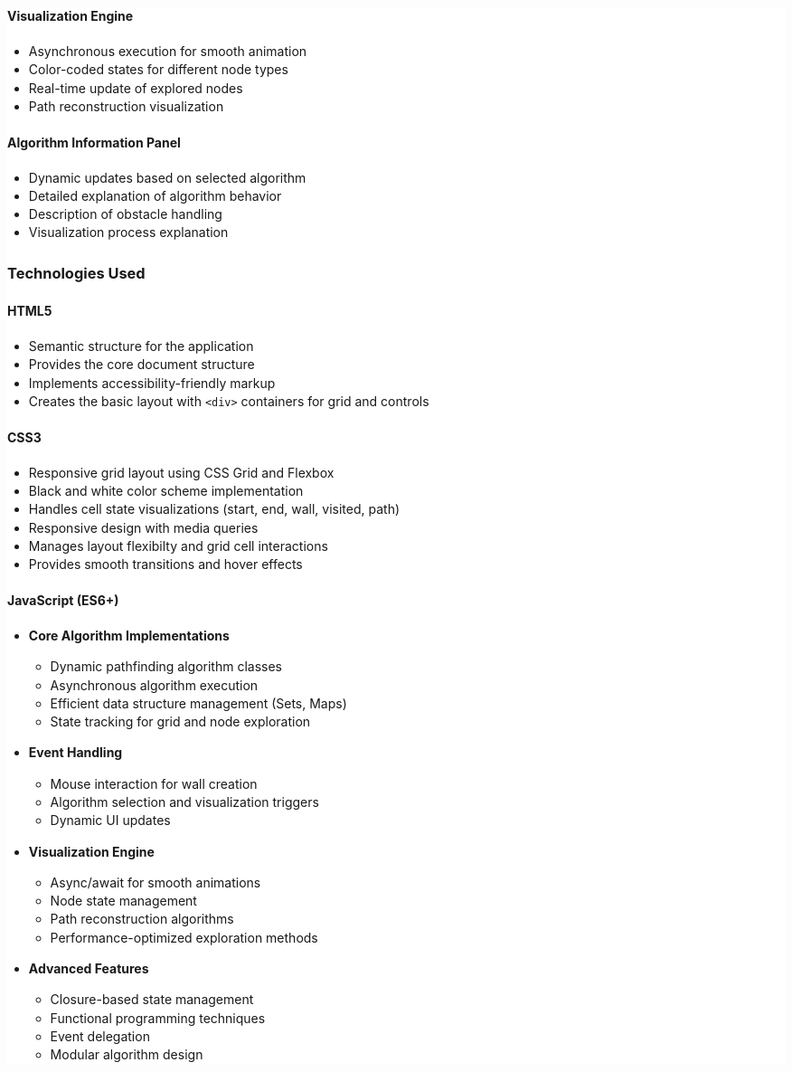 #### Visualization Engine
- Asynchronous execution for smooth animation
- Color-coded states for different node types
- Real-time update of explored nodes
- Path reconstruction visualization

#### Algorithm Information Panel
- Dynamic updates based on selected algorithm
- Detailed explanation of algorithm behavior
- Description of obstacle handling
- Visualization process explanation

### Technologies Used

#### HTML5
- Semantic structure for the application
- Provides the core document structure
- Implements accessibility-friendly markup
- Creates the basic layout with `<div>` containers for grid and controls

#### CSS3
- Responsive grid layout using CSS Grid and Flexbox
- Black and white color scheme implementation
- Handles cell state visualizations (start, end, wall, visited, path)
- Responsive design with media queries
- Manages layout flexibilty and grid cell interactions
- Provides smooth transitions and hover effects

#### JavaScript (ES6+)
- **Core Algorithm Implementations**
  - Dynamic pathfinding algorithm classes
  - Asynchronous algorithm execution
  - Efficient data structure management (Sets, Maps)
  - State tracking for grid and node exploration

- **Event Handling**
  - Mouse interaction for wall creation
  - Algorithm selection and visualization triggers
  - Dynamic UI updates

- **Visualization Engine**
  - Async/await for smooth animations
  - Node state management
  - Path reconstruction algorithms
  - Performance-optimized exploration methods

- **Advanced Features**
  - Closure-based state management
  - Functional programming techniques
  - Event delegation
  - Modular algorithm design
